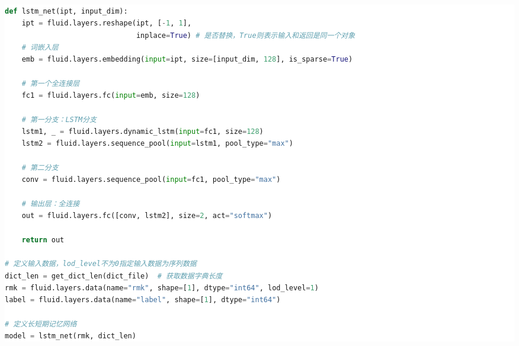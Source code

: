 ```python
def lstm_net(ipt, input_dim):
    ipt = fluid.layers.reshape(ipt, [-1, 1],
                               inplace=True) # 是否替换，True则表示输入和返回是同一个对象
    # 词嵌入层
    emb = fluid.layers.embedding(input=ipt, size=[input_dim, 128], is_sparse=True)

    # 第一个全连接层
    fc1 = fluid.layers.fc(input=emb, size=128)

    # 第一分支：LSTM分支
    lstm1, _ = fluid.layers.dynamic_lstm(input=fc1, size=128)
    lstm2 = fluid.layers.sequence_pool(input=lstm1, pool_type="max")

    # 第二分支
    conv = fluid.layers.sequence_pool(input=fc1, pool_type="max")

    # 输出层：全连接
    out = fluid.layers.fc([conv, lstm2], size=2, act="softmax")

    return out

# 定义输入数据，lod_level不为0指定输入数据为序列数据
dict_len = get_dict_len(dict_file)  # 获取数据字典长度
rmk = fluid.layers.data(name="rmk", shape=[1], dtype="int64", lod_level=1)
label = fluid.layers.data(name="label", shape=[1], dtype="int64")

# 定义长短期记忆网络
model = lstm_net(rmk, dict_len)

